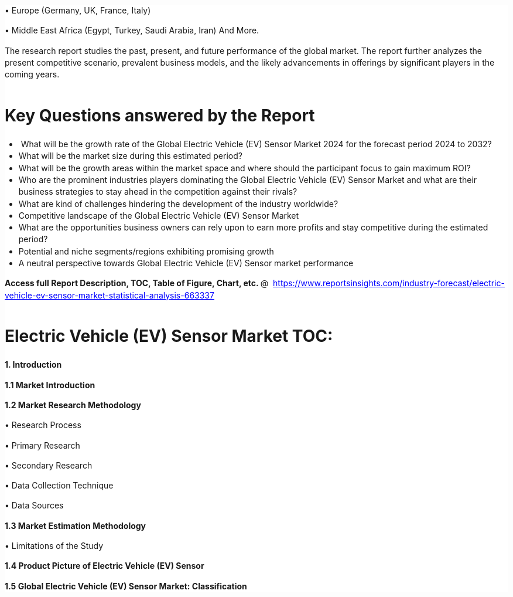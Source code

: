 • Europe (Germany, UK, France, Italy)

• Middle East Africa (Egypt, Turkey, Saudi Arabia, Iran) And More.

The research report studies the past, present, and future performance of the global market. The report further analyzes the present competitive scenario, prevalent business models, and the likely advancements in offerings by significant players in the coming years.

# <strong>Key Questions answered by the Report</strong>
<ul>
  <li> What will be the growth rate of the Global Electric Vehicle (EV) Sensor Market 2024 for the forecast period 2024 to 2032?</li>
  <li>What will be the market size during this estimated period?</li>
  <li>What will be the growth areas within the market space and where should the participant focus to gain maximum ROI?</li>
  <li>Who are the prominent industries players dominating the Global Electric Vehicle (EV) Sensor Market and what are their business strategies to stay ahead in the competition against their rivals?</li>
  <li>What are kind of challenges hindering the development of the industry worldwide?</li>
  <li>Competitive landscape of the Global Electric Vehicle (EV) Sensor Market</li>
  <li>What are the opportunities business owners can rely upon to earn more profits and stay competitive during the estimated period?</li>
  <li>Potential and niche segments/regions exhibiting promising growth</li>
  <li>A neutral perspective towards Global Electric Vehicle (EV) Sensor market performance</li>
</ul>
<strong>Access full Report Description, TOC, Table of Figure, Chart, etc. </strong>@  <a href=https://www.reportsinsights.com/industry-forecast/electric-vehicle-ev-sensor-market-statistical-analysis-663337 style=color:#0000ff;>https://www.reportsinsights.com/industry-forecast/electric-vehicle-ev-sensor-market-statistical-analysis-663337</a></font>

# <strong>Electric Vehicle (EV) Sensor Market TOC:</strong>

<strong>1. Introduction</strong>

<strong>1.1 Market Introduction</strong>

<strong>1.2 Market Research Methodology</strong>

• Research Process

• Primary Research

• Secondary Research

• Data Collection Technique

• Data Sources

<strong>1.3 Market Estimation Methodology</strong>

• Limitations of the Study

<strong>1.4 Product Picture of Electric Vehicle (EV) Sensor</strong>

<strong>1.5 Global Electric Vehicle (EV) Sensor Market: Classification</strong>
